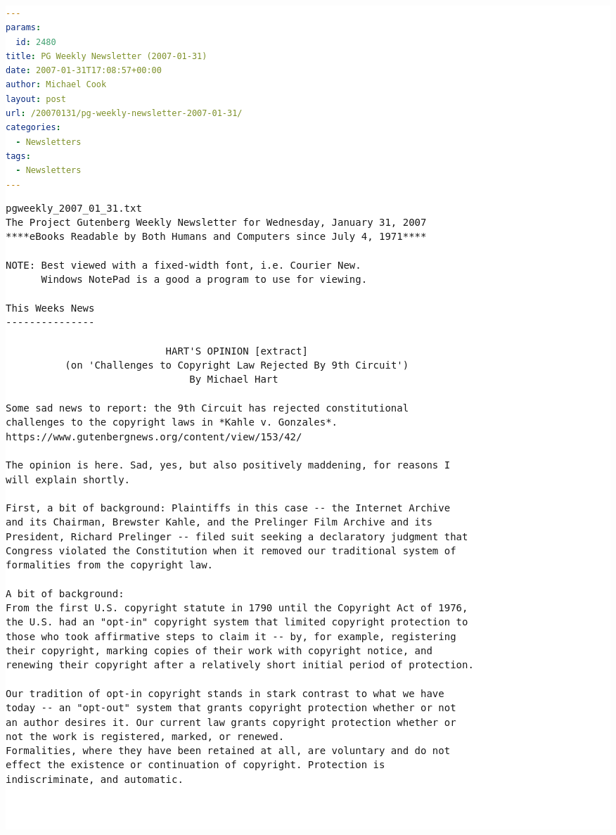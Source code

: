 ```yaml
---
params:
  id: 2480
title: PG Weekly Newsletter (2007-01-31)
date: 2007-01-31T17:08:57+00:00
author: Michael Cook
layout: post
url: /20070131/pg-weekly-newsletter-2007-01-31/
categories:
  - Newsletters
tags:
  - Newsletters
---
```

<pre>pgweekly_2007_01_31.txt
The Project Gutenberg Weekly Newsletter for Wednesday, January 31, 2007
****eBooks Readable by Both Humans and Computers since July 4, 1971****

NOTE: Best viewed with a fixed-width font, i.e. Courier New.
      Windows NotePad is a good a program to use for viewing.

This Weeks News
---------------

                           HART'S OPINION [extract]
          (on 'Challenges to Copyright Law Rejected By 9th Circuit')
                               By Michael Hart

Some sad news to report: the 9th Circuit has rejected constitutional
challenges to the copyright laws in *Kahle v. Gonzales*.
https://www.gutenbergnews.org/content/view/153/42/

The opinion is here. Sad, yes, but also positively maddening, for reasons I
will explain shortly.

First, a bit of background: Plaintiffs in this case -- the Internet Archive
and its Chairman, Brewster Kahle, and the Prelinger Film Archive and its
President, Richard Prelinger -- filed suit seeking a declaratory judgment that
Congress violated the Constitution when it removed our traditional system of
formalities from the copyright law.

A bit of background:
From the first U.S. copyright statute in 1790 until the Copyright Act of 1976,
the U.S. had an "opt-in" copyright system that limited copyright protection to
those who took affirmative steps to claim it -- by, for example, registering
their copyright, marking copies of their work with copyright notice, and
renewing their copyright after a relatively short initial period of protection.

Our tradition of opt-in copyright stands in stark contrast to what we have
today -- an "opt-out" system that grants copyright protection whether or not
an author desires it. Our current law grants copyright protection whether or
not the work is registered, marked, or renewed.
Formalities, where they have been retained at all, are voluntary and do not
effect the existence or continuation of copyright. Protection is
indiscriminate, and automatic.
